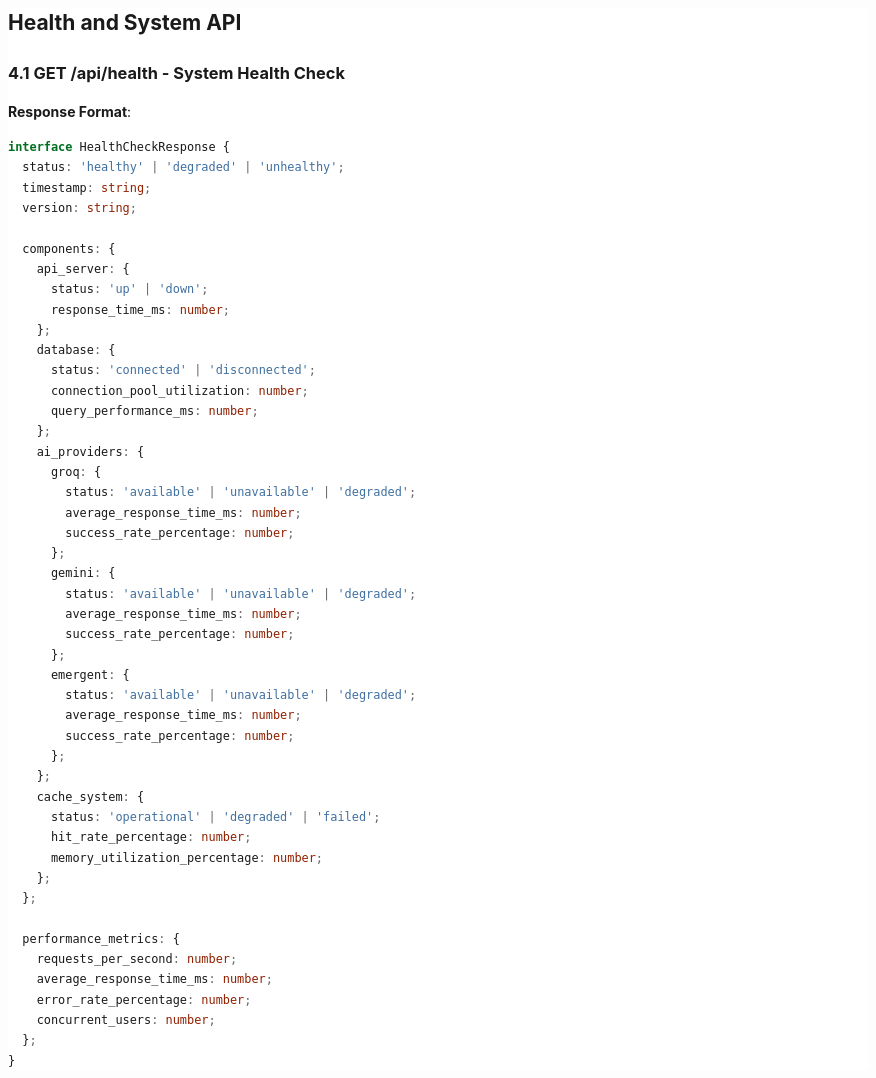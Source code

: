 ## Health and System API

### 4.1 GET /api/health - System Health Check
**Response Format**:
```typescript
interface HealthCheckResponse {
  status: 'healthy' | 'degraded' | 'unhealthy';
  timestamp: string;
  version: string;
  
  components: {
    api_server: {
      status: 'up' | 'down';
      response_time_ms: number;
    };
    database: {
      status: 'connected' | 'disconnected';
      connection_pool_utilization: number;
      query_performance_ms: number;
    };
    ai_providers: {
      groq: {
        status: 'available' | 'unavailable' | 'degraded';
        average_response_time_ms: number;
        success_rate_percentage: number;
      };
      gemini: {
        status: 'available' | 'unavailable' | 'degraded';
        average_response_time_ms: number;
        success_rate_percentage: number;
      };
      emergent: {
        status: 'available' | 'unavailable' | 'degraded';
        average_response_time_ms: number;
        success_rate_percentage: number;
      };
    };
    cache_system: {
      status: 'operational' | 'degraded' | 'failed';
      hit_rate_percentage: number;
      memory_utilization_percentage: number;
    };
  };
  
  performance_metrics: {
    requests_per_second: number;
    average_response_time_ms: number;
    error_rate_percentage: number;
    concurrent_users: number;
  };
}
```
